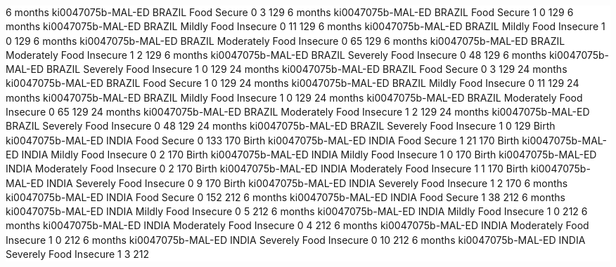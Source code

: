 6 months    ki0047075b-MAL-ED       BRAZIL         Food Secure                       0        3     129
6 months    ki0047075b-MAL-ED       BRAZIL         Food Secure                       1        0     129
6 months    ki0047075b-MAL-ED       BRAZIL         Mildly Food Insecure              0       11     129
6 months    ki0047075b-MAL-ED       BRAZIL         Mildly Food Insecure              1        0     129
6 months    ki0047075b-MAL-ED       BRAZIL         Moderately Food Insecure          0       65     129
6 months    ki0047075b-MAL-ED       BRAZIL         Moderately Food Insecure          1        2     129
6 months    ki0047075b-MAL-ED       BRAZIL         Severely Food Insecure            0       48     129
6 months    ki0047075b-MAL-ED       BRAZIL         Severely Food Insecure            1        0     129
24 months   ki0047075b-MAL-ED       BRAZIL         Food Secure                       0        3     129
24 months   ki0047075b-MAL-ED       BRAZIL         Food Secure                       1        0     129
24 months   ki0047075b-MAL-ED       BRAZIL         Mildly Food Insecure              0       11     129
24 months   ki0047075b-MAL-ED       BRAZIL         Mildly Food Insecure              1        0     129
24 months   ki0047075b-MAL-ED       BRAZIL         Moderately Food Insecure          0       65     129
24 months   ki0047075b-MAL-ED       BRAZIL         Moderately Food Insecure          1        2     129
24 months   ki0047075b-MAL-ED       BRAZIL         Severely Food Insecure            0       48     129
24 months   ki0047075b-MAL-ED       BRAZIL         Severely Food Insecure            1        0     129
Birth       ki0047075b-MAL-ED       INDIA          Food Secure                       0      133     170
Birth       ki0047075b-MAL-ED       INDIA          Food Secure                       1       21     170
Birth       ki0047075b-MAL-ED       INDIA          Mildly Food Insecure              0        2     170
Birth       ki0047075b-MAL-ED       INDIA          Mildly Food Insecure              1        0     170
Birth       ki0047075b-MAL-ED       INDIA          Moderately Food Insecure          0        2     170
Birth       ki0047075b-MAL-ED       INDIA          Moderately Food Insecure          1        1     170
Birth       ki0047075b-MAL-ED       INDIA          Severely Food Insecure            0        9     170
Birth       ki0047075b-MAL-ED       INDIA          Severely Food Insecure            1        2     170
6 months    ki0047075b-MAL-ED       INDIA          Food Secure                       0      152     212
6 months    ki0047075b-MAL-ED       INDIA          Food Secure                       1       38     212
6 months    ki0047075b-MAL-ED       INDIA          Mildly Food Insecure              0        5     212
6 months    ki0047075b-MAL-ED       INDIA          Mildly Food Insecure              1        0     212
6 months    ki0047075b-MAL-ED       INDIA          Moderately Food Insecure          0        4     212
6 months    ki0047075b-MAL-ED       INDIA          Moderately Food Insecure          1        0     212
6 months    ki0047075b-MAL-ED       INDIA          Severely Food Insecure            0       10     212
6 months    ki0047075b-MAL-ED       INDIA          Severely Food Insecure            1        3     212